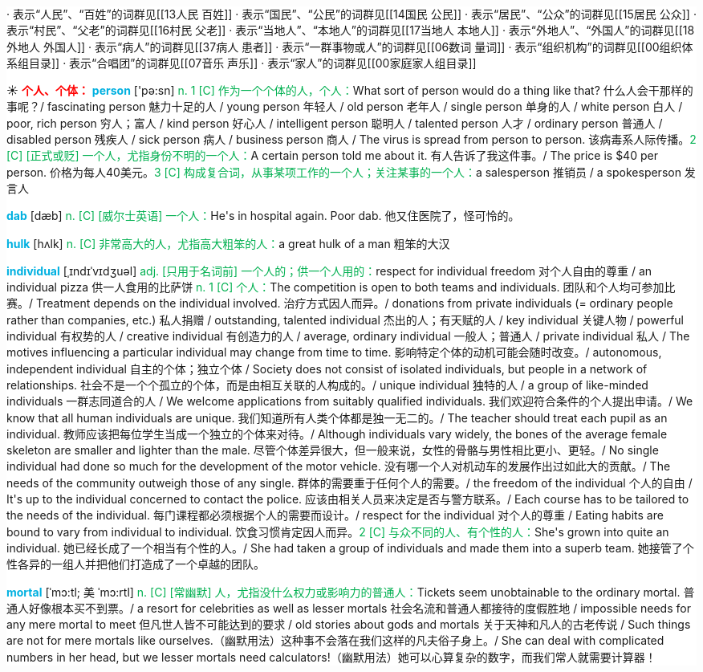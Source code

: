 · 表示“人民”、“百姓”的词群见[[13人民 百姓]]
· 表示“国民”、“公民”的词群见[[14国民 公民]]
· 表示“居民”、“公众”的词群见[[15居民 公众]]
· 表示“村民”、“父老”的词群见[[16村民 父老]]
· 表示“当地人”、“本地人”的词群见[[17当地人 本地人]]
· 表示“外地人”、“外国人”的词群见[[18外地人 外国人]]
· 表示“病人”的词群见[[37病人 患者]]
· 表示“一群事物或人”的词群见[[06数词 量词]]
· 表示“组织机构”的词群见[[00组织体系组目录]]
· 表示“合唱团”的词群见[[07音乐 声乐]]
· 表示“家人”的词群见[[00家庭家人组目录]]

☀ <font color="red">**个人、个体：**</font>
<font color="sky blue">**person**</font> ['pə:sn] 
<font color="#00b050">n. 1 [C] 作为一个个体的人，个人：</font>What sort of person would do a thing like that? 什么人会干那样的事呢？/ fascinating person 魅力十足的人 / young person 年轻人 / old person 老年人 / single person 单身的人 / white person 白人 / poor, rich person 穷人；富人 / kind person 好心人 / intelligent person 聪明人 / talented person 人才 / ordinary person 普通人 / disabled person 残疾人 / sick person 病人 / business person 商人 / The virus is spread from person to person. 该病毒系人际传播。<font color="#00b050">2 [C] [正式或贬] 一个人，尤指身份不明的一个人：</font>A certain person told me about it. 有人告诉了我这件事。/ The price is $40 per person. 价格为每人40美元。<font color="#00b050">3 [C] 构成复合词，从事某项工作的一个人；关注某事的一个人：</font>a salesperson 推销员 / a spokesperson 发言人
           
<font color="sky blue">**dab**</font> [dæb]
<font color="#00b050">n. [C] [威尔士英语] 一个人：</font>He's in hospital again. Poor dab. 他又住医院了，怪可怜的。                   

<font color="sky blue">**hulk**</font> [hʌlk]
<font color="#00b050">n. [C] 非常高大的人，尤指高大粗笨的人：</font>a great hulk of a man 粗笨的大汉   

<font color="sky blue">**individual**</font> [ˌɪndɪˈvɪdʒuəl]
<font color="#00b050">adj. [只用于名词前] 一个人的；供一个人用的：</font>respect for individual freedom 对个人自由的尊重 / an individual pizza 供一人食用的比萨饼 <font color="#00b050">n. 1 [C] 个人：</font>The competition is open to both teams and individuals. 团队和个人均可参加比赛。/ Treatment depends on the individual involved. 治疗方式因人而异。/ donations from private individuals (= ordinary people rather than companies, etc.) 私人捐赠 / outstanding, talented individual 杰出的人；有天赋的人 / key individual 关键人物 / powerful individual 有权势的人 / creative individual 有创造力的人 / average, ordinary individual 一般人；普通人 / private individual 私人 / The motives influencing a particular individual may change from time to time. 影响特定个体的动机可能会随时改变。/ autonomous, independent individual 自主的个体；独立个体 / Society does not consist of isolated individuals, but people in a network of relationships. 社会不是一个个孤立的个体，而是由相互关联的人构成的。/ unique individual 独特的人 / a group of like-minded individuals 一群志同道合的人 / We welcome applications from suitably qualified individuals. 我们欢迎符合条件的个人提出申请。/ We know that all human individuals are unique. 我们知道所有人类个体都是独一无二的。/ The teacher should treat each pupil as an individual. 教师应该把每位学生当成一个独立的个体来对待。/ Although individuals vary widely, the bones of the average female skeleton are smaller and lighter than the male. 尽管个体差异很大，但一般来说，女性的骨骼与男性相比更小、更轻。/ No single individual had done so much for the development of the motor vehicle. 没有哪一个人对机动车的发展作出过如此大的贡献。/ The needs of the community outweigh those of any single. 群体的需要重于任何个人的需要。/ the freedom of the individual 个人的自由 / It's up to the individual concerned to contact the police. 应该由相关人员来决定是否与警方联系。/ Each course has to be tailored to the needs of the individual. 每门课程都必须根据个人的需要而设计。/ respect for the individual 对个人的尊重 / Eating habits are bound to vary from individual to individual. 饮食习惯肯定因人而异。<font color="#00b050">2 [C] 与众不同的人、有个性的人：</font>She's grown into quite an individual. 她已经长成了一个相当有个性的人。/ She had taken a group of individuals and made them into a superb team. 她接管了个性各异的一组人并把他们打造成了一个卓越的团队。
           
<font color="sky blue">**mortal**</font> [ˈmɔ:tl; 美 ˈmɔ:rtl]
<font color="#00b050">n. [C] [常幽默] 人，尤指没什么权力或影响力的普通人：</font>Tickets seem unobtainable to the ordinary mortal. 普通人好像根本买不到票。/ a resort for celebrities as well as lesser mortals 社会名流和普通人都接待的度假胜地 / impossible needs for any mere mortal to meet 但凡世人皆不可能达到的要求 / old stories about gods and mortals 关于天神和凡人的古老传说 / Such things are not for mere mortals like ourselves.（幽默用法）这种事不会落在我们这样的凡夫俗子身上。/ She can deal with complicated numbers in her head, but we lesser mortals need calculators!（幽默用法）她可以心算复杂的数字，而我们常人就需要计算器！
